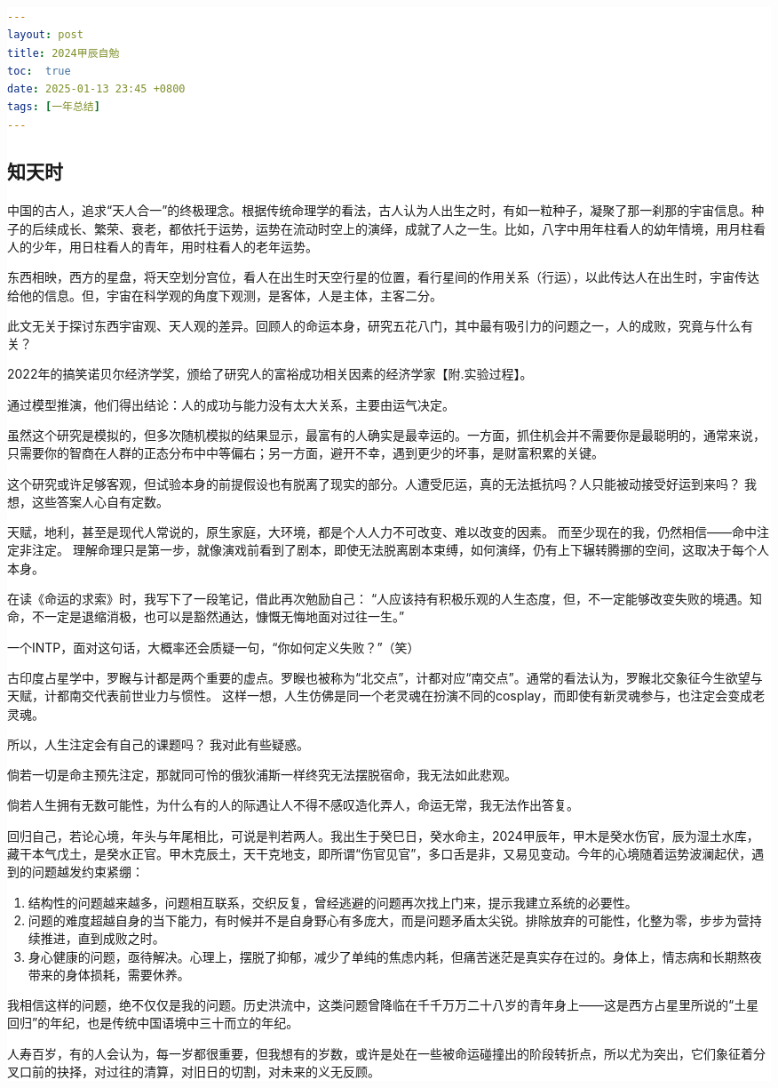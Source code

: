 ```yaml
---
layout: post
title: 2024甲辰自勉
toc:  true
date: 2025-01-13 23:45 +0800
tags: [一年总结]
---
```



## 知天时
中国的古人，追求“天人合一”的终极理念。根据传统命理学的看法，古人认为人出生之时，有如一粒种子，凝聚了那一刹那的宇宙信息。种子的后续成长、繁荣、衰老，都依托于运势，运势在流动时空上的演绎，成就了人之一生。比如，八字中用年柱看人的幼年情境，用月柱看人的少年，用日柱看人的青年，用时柱看人的老年运势。

东西相映，西方的星盘，将天空划分宫位，看人在出生时天空行星的位置，看行星间的作用关系（行运），以此传达人在出生时，宇宙传达给他的信息。但，宇宙在科学观的角度下观测，是客体，人是主体，主客二分。

此文无关于探讨东西宇宙观、天人观的差异。回顾人的命运本身，研究五花八门，其中最有吸引力的问题之一，人的成败，究竟与什么有关？

2022年的搞笑诺贝尔经济学奖，颁给了研究人的富裕成功相关因素的经济学家【附.实验过程】。

通过模型推演，他们得出结论：人的成功与能力没有太大关系，主要由运气决定。

虽然这个研究是模拟的，但多次随机模拟的结果显示，最富有的人确实是最幸运的。一方面，抓住机会并不需要你是最聪明的，通常来说，只需要你的智商在人群的正态分布中中等偏右；另一方面，避开不幸，遇到更少的坏事，是财富积累的关键。

这个研究或许足够客观，但试验本身的前提假设也有脱离了现实的部分。人遭受厄运，真的无法抵抗吗？人只能被动接受好运到来吗？
我想，这些答案人心自有定数。

天赋，地利，甚至是现代人常说的，原生家庭，大环境，都是个人人力不可改变、难以改变的因素。
而至少现在的我，仍然相信——命中注定非注定。
理解命理只是第一步，就像演戏前看到了剧本，即使无法脱离剧本束缚，如何演绎，仍有上下辗转腾挪的空间，这取决于每个人本身。

在读《命运的求索》时，我写下了一段笔记，借此再次勉励自己：
“人应该持有积极乐观的人生态度，但，不一定能够改变失败的境遇。知命，不一定是退缩消极，也可以是豁然通达，慷慨无悔地面对过往一生。”

一个INTP，面对这句话，大概率还会质疑一句，“你如何定义失败？”（笑）

古印度占星学中，罗睺与计都是两个重要的虚点。罗睺也被称为“北交点”，计都对应“南交点”。通常的看法认为，罗睺北交象征今生欲望与天赋，计都南交代表前世业力与惯性。
这样一想，人生仿佛是同一个老灵魂在扮演不同的cosplay，而即使有新灵魂参与，也注定会变成老灵魂。

所以，人生注定会有自己的课题吗？
我对此有些疑惑。

倘若一切是命主预先注定，那就同可怜的俄狄浦斯一样终究无法摆脱宿命，我无法如此悲观。

倘若人生拥有无数可能性，为什么有的人的际遇让人不得不感叹造化弄人，命运无常，我无法作出答复。

回归自己，若论心境，年头与年尾相比，可说是判若两人。我出生于癸巳日，癸水命主，2024甲辰年，甲木是癸水伤官，辰为湿土水库，藏干本气戊土，是癸水正官。甲木克辰土，天干克地支，即所谓“伤官见官”，多口舌是非，又易见变动。今年的心境随着运势波澜起伏，遇到的问题越发约束紧绷：
1. 结构性的问题越来越多，问题相互联系，交织反复，曾经逃避的问题再次找上门来，提示我建立系统的必要性。
2. 问题的难度超越自身的当下能力，有时候并不是自身野心有多庞大，而是问题矛盾太尖锐。排除放弃的可能性，化整为零，步步为营持续推进，直到成败之时。
3. 身心健康的问题，亟待解决。心理上，摆脱了抑郁，减少了单纯的焦虑内耗，但痛苦迷茫是真实存在过的。身体上，情志病和长期熬夜带来的身体损耗，需要休养。

我相信这样的问题，绝不仅仅是我的问题。历史洪流中，这类问题曾降临在千千万万二十八岁的青年身上——这是西方占星里所说的“土星回归”的年纪，也是传统中国语境中三十而立的年纪。

人寿百岁，有的人会认为，每一岁都很重要，但我想有的岁数，或许是处在一些被命运碰撞出的阶段转折点，所以尤为突出，它们象征着分叉口前的抉择，对过往的清算，对旧日的切割，对未来的义无反顾。
